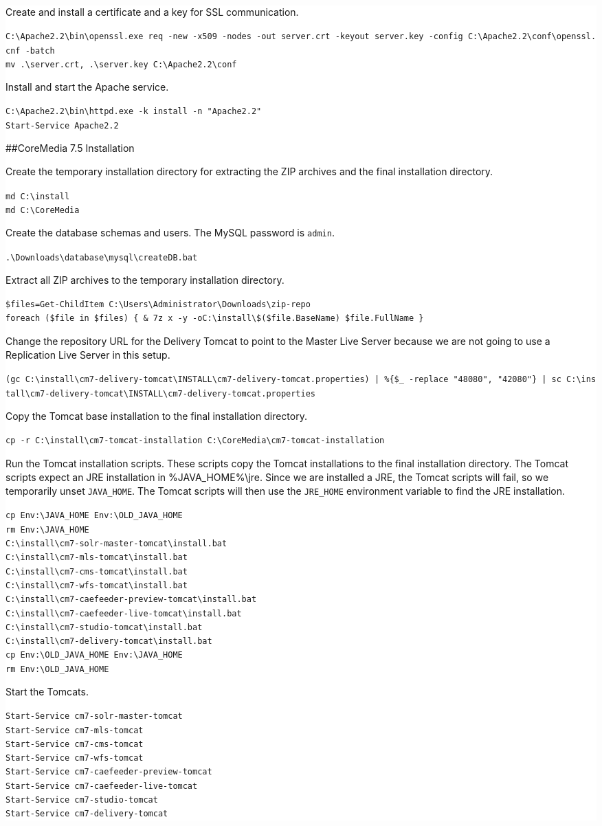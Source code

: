 Create and install a certificate and a key for SSL communication.

    C:\Apache2.2\bin\openssl.exe req -new -x509 -nodes -out server.crt -keyout server.key -config C:\Apache2.2\conf\openssl.cnf -batch
    mv .\server.crt, .\server.key C:\Apache2.2\conf

Install and start the Apache service.

    C:\Apache2.2\bin\httpd.exe -k install -n "Apache2.2"
    Start-Service Apache2.2


##CoreMedia 7.5 Installation

Create the temporary installation directory for extracting the ZIP archives and the final installation directory.

    md C:\install
    md C:\CoreMedia

Create the database schemas and users. The MySQL password is `admin`.

    .\Downloads\database\mysql\createDB.bat

Extract all ZIP archives to the temporary installation directory.

    $files=Get-ChildItem C:\Users\Administrator\Downloads\zip-repo
    foreach ($file in $files) { & 7z x -y -oC:\install\$($file.BaseName) $file.FullName }
 
Change the repository URL for the Delivery Tomcat to point to the Master Live Server because we are not going to use a Replication Live Server in this setup.

    (gc C:\install\cm7-delivery-tomcat\INSTALL\cm7-delivery-tomcat.properties) | %{$_ -replace "48080", "42080"} | sc C:\install\cm7-delivery-tomcat\INSTALL\cm7-delivery-tomcat.properties

Copy the Tomcat base installation to the final installation directory.

    cp -r C:\install\cm7-tomcat-installation C:\CoreMedia\cm7-tomcat-installation

Run the Tomcat installation scripts. These scripts copy the Tomcat installations to the final installation directory. The Tomcat scripts expect an JRE installation in %JAVA_HOME%\jre. Since we are installed a JRE, the Tomcat scripts will fail, so we temporarily unset `JAVA_HOME`. The Tomcat scripts will then use the `JRE_HOME` environment variable to find the JRE installation.

    cp Env:\JAVA_HOME Env:\OLD_JAVA_HOME
    rm Env:\JAVA_HOME
    C:\install\cm7-solr-master-tomcat\install.bat
    C:\install\cm7-mls-tomcat\install.bat
    C:\install\cm7-cms-tomcat\install.bat
    C:\install\cm7-wfs-tomcat\install.bat
    C:\install\cm7-caefeeder-preview-tomcat\install.bat
    C:\install\cm7-caefeeder-live-tomcat\install.bat
    C:\install\cm7-studio-tomcat\install.bat
    C:\install\cm7-delivery-tomcat\install.bat
    cp Env:\OLD_JAVA_HOME Env:\JAVA_HOME
    rm Env:\OLD_JAVA_HOME

Start the Tomcats.

    Start-Service cm7-solr-master-tomcat
    Start-Service cm7-mls-tomcat
    Start-Service cm7-cms-tomcat
    Start-Service cm7-wfs-tomcat
    Start-Service cm7-caefeeder-preview-tomcat
    Start-Service cm7-caefeeder-live-tomcat
    Start-Service cm7-studio-tomcat
    Start-Service cm7-delivery-tomcat
